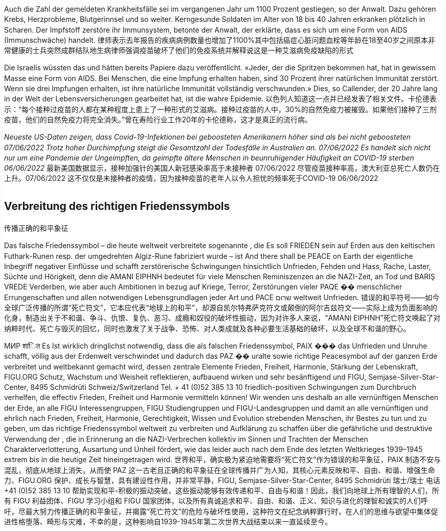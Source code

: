 Auch die Zahl der gemeldeten Krankheitsfälle sei im vergangenen Jahr um 1100 Prozent gestiegen, so der Anwalt. Dazu gehören Krebs, Herzprobleme, Blutgerinnsel und so weiter. Kerngesunde Soldaten im Alter von 18 bis 40 Jahren erkranken plötzlich in Scharen. Der Impfstoff zerstöre ihr Immunsystem, betonte der Anwalt, der erklärte, dass es sich um eine Form von AIDS (Immunschwäche) handelt.
律师表示去年报告的疾病病例数量也增加了1100%其中包括癌症心脏问题血栓等年龄在18至40岁之间原本非常健康的士兵突然成群结队地生病律师强调疫苗破坏了他们的免疫系统并解释说这是一种艾滋病免疫缺陷的形式

Die Israelis wüssten das und hätten bereits Papiere dazu veröffentlicht. «Jeder, der die Spritzen bekommen hat, hat in gewissem Masse eine Form von AIDS. Bei Menschen, die eine Impfung erhalten haben, sind 30 Prozent ihrer natürlichen Immunität zerstört. Wenn sie drei Impfungen erhalten, ist ihre natürliche Immunität vollständig verschwunden.» Dies, so Callender, der 20 Jahre lang in der Welt der Lebensversicherungen gearbeitet hat, ist die wahre Epidemie.
以色列人知道这一点并已经发表了相关文件。卡伦德表示：“每个接种过疫苗的人都在某种程度上患上了一种形式的艾滋病。接种过疫苗的人中，30%的自然免疫力被摧毁。如果他们接种了三剂疫苗，他们的自然免疫力将完全消失。”曾在寿险行业工作20年的卡伦德称，这才是真正的流行病。

_Neueste US-Daten zeigen, dass Covid-19-Infektionen bei geboosteten Amerikanern höher sind als bei nicht geboosteten_ _07/06/2022_ _Trotz hoher Durchimpfung steigt die Gesamtzahl der Todesfälle in Australien an. 07/06/2022_ _Es handelt sich nicht nur um eine Pandemie der Ungeimpften, da geimpfte ältere Menschen in beunruhigender Häufigkeit_ _an COVID-19 sterben 06/06/2022_
最新美国数据显示，接种加强针的美国人新冠感染率高于未接种者 07/06/2022 尽管疫苗接种率高，澳大利亚总死亡人数仍在上升。07/06/2022 这不仅仅是未接种者的疫情，因为接种疫苗的老年人以令人担忧的频率死于COVID-19 06/06/2022

## Verbreitung des richtigen Friedenssymbols
传播正确的和平象征

Das falsche Friedenssymbol – die heute weltweit verbreitete sogenannte <Todesrune>, die Es soll FRIEDEN sein auf Erden aus den keltischen Futhark-Runen resp. der umgedrehten Algiz-Rune fabriziert wurde – ist And there shall be PEACE on Earth der eigentliche Inbegriff negativer Einflüsse und schafft zerstörerische Schwingungen hinsichtlich Unfrieden, Fehden und Hass, Rache, Laster, Süchte und Hörigkeit, denn die AMANI ΕΙΡΗΝΗ <Todesrune> bedeutet für viele Menschen Reminiszenzen an die NAZI-Zeit, an Tod und BARIŞ VREDE Verderben, wie aber auch Ambitionen in bezug auf Kriege, Terror, Zerstörungen vieler PAQE �� menschlicher Errungenschaften und allen notwendigen Lebensgrundlagen jeder Art und PACE שרום weltweit Unfrieden.
错误的和平符号——如今全球广泛传播的所谓“死亡符文”，它本应代表“地球上的和平”，却源自凯尔特弗萨克符文或颠倒的阿尔吉兹符文——实际上成为负面影响的化身，制造出关于不和谐、争斗、仇恨、复仇、恶习、成瘾和奴役的破坏性振动，因为对许多人来说，“AMANI ΕΙΡΗΝΗ”死亡符文唤起了对纳粹时代、死亡与毁灭的回忆，同时也激发了关于战争、恐怖、对人类成就及各种必要生活基础的破坏，以及全球不和谐的野心。

МИР शांित Es Ist wirklich dringlichst notwendig, dass die <Todesrune> als falschen Friedenssymbol, PAIX ��� das Unfrieden und Unruhe schafft, völlig aus der Erdenwelt verschwindet und dadurch das PAZ �� uralte sowie richtige Peacesymbol auf der ganzen Erde verbreitet und weltbekannt gemacht wird, dessen zentrale Elemente Frieden, Freiheit, Harmonie, Stärkung der Lebenskraft, FIGU.ORG Schutz, Wachstum und Weisheit reflektieren, aufbauend wirken und sehr besänftigend und FIGU, Semjase-Silver-Star-Center, 8495 Schmidrüti Schweiz/Switzerland  Tel. + 41 (0)52 385 13 10 friedlich-positiven Schwingungen zum Durchbruch verhelfen, die effectiv Frieden, Freiheit und Harmonie vermitteln können! Wir wenden uns deshalb an alle vernünftigen Menschen der Erde, an alle FIGU Interessengruppen, FIGU Studiengruppen und FIGU-Landesgruppen und damit an alle vernünftigen und ehrlich nach Frieden, Freiheit, Harmonie, Gerechtigkeit, Wissen und Evolution strebenden Menschen, ihr Bestes zu tun und zu geben, um das richtige Friedenssymbol weltweit zu verbreiten und Aufklärung zu schaffen über die gefährliche und destruktive Verwendung der <Todesrune>, die in Erinnerung an die NAZI-Verbrechen kollektiv im Sinnen und Trachten der Menschen Charakterverlotterung, Ausartung und Unheil fördert, wie das leider auch nach dem Ende des letzten Weltkrieges 1939–1945 extrem bis in die heutige Zeit hineingetragen wird.
世界和平，确实极为紧迫地需要将“死亡符文”作为错误的和平象征，PAIX 制造不安与混乱，彻底从地球上消失，从而使 PAZ 这一古老且正确的和平象征在全球传播并广为人知，其核心元素反映和平、自由、和谐、增强生命力、FIGU.ORG 保护、成长与智慧，具有建设性作用，并非常平静，FIGU, Semjase-Silver-Star-Center, 8495 Schmidrüti 瑞士/瑞士 电话 +41 (0)52 385 13 10 帮助实现和平-积极的振动突破，这些振动能够有效传递和平、自由与和谐！因此，我们向地球上所有理智的人们，所有 FIGU 利益团体、FIGU 学习小组和 FIGU 国家团体，以及所有真诚追求和平、自由、和谐、正义、知识与进化的理智和诚实的人们呼吁，尽最大努力传播正确的和平象征，并揭露“死亡符文”的危险与破坏性使用，这种符文在纪念纳粹罪行时，在人们的思维与欲望中集体促进性格堕落、畸形与灾难，不幸的是，这种影响自1939-1945年第二次世界大战结束以来一直延续至今。
